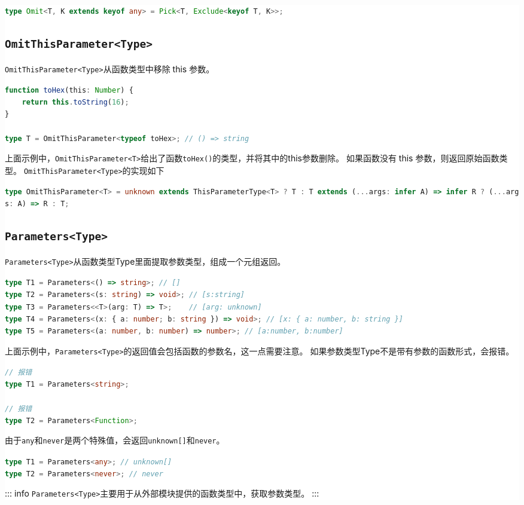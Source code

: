 ```typescript :no-line-numbers
type Omit<T, K extends keyof any> = Pick<T, Exclude<keyof T, K>>;
```

## `OmitThisParameter<Type>`

`OmitThisParameter<Type>`从函数类型中移除 this 参数。

```typescript :no-line-numbers
function toHex(this: Number) {
    return this.toString(16);
}

type T = OmitThisParameter<typeof toHex>; // () => string
```

上面示例中，`OmitThisParameter<T>`给出了函数`toHex()`的类型，并将其中的this参数删除。
如果函数没有 this 参数，则返回原始函数类型。
`OmitThisParameter<Type>`的实现如下

```typescript :no-line-numbers
type OmitThisParameter<T> = unknown extends ThisParameterType<T> ? T : T extends (...args: infer A) => infer R ? (...args: A) => R : T;
```

## `Parameters<Type>`

`Parameters<Type>`从函数类型Type里面提取参数类型，组成一个元组返回。

```typescript :no-line-numbers
type T1 = Parameters<() => string>; // []
type T2 = Parameters<(s: string) => void>; // [s:string]
type T3 = Parameters<<T>(arg: T) => T>;    // [arg: unknown]
type T4 = Parameters<(x: { a: number; b: string }) => void>; // [x: { a: number, b: string }]
type T5 = Parameters<(a: number, b: number) => number>; // [a:number, b:number]
```

上面示例中，`Parameters<Type>`的返回值会包括函数的参数名，这一点需要注意。
如果参数类型Type不是带有参数的函数形式，会报错。

```typescript :no-line-numbers
// 报错
type T1 = Parameters<string>;

// 报错
type T2 = Parameters<Function>;
```

由于`any`和`never`是两个特殊值，会返回`unknown[]`和`never`。

```typescript :no-line-numbers
type T1 = Parameters<any>; // unknown[]
type T2 = Parameters<never>; // never
```

::: info
`Parameters<Type>`主要用于从外部模块提供的函数类型中，获取参数类型。
:::
